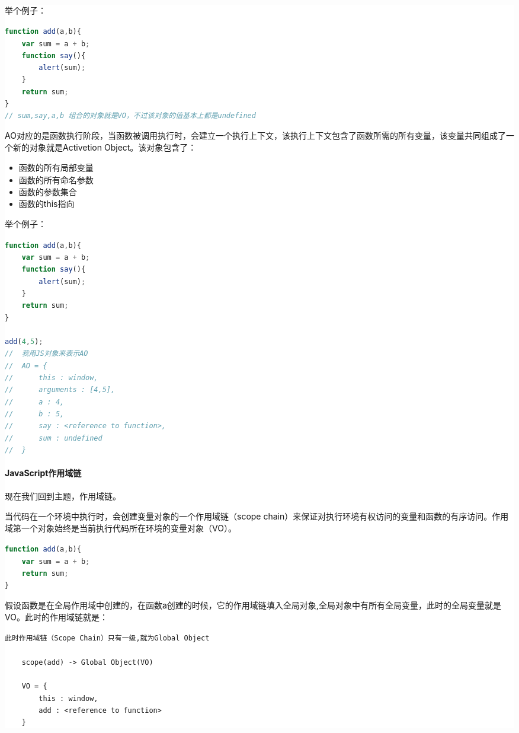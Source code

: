 举个例子：
```javascript
function add(a,b){
	var sum = a + b;
	function say(){
		alert(sum);
	}
	return sum;
}
// sum,say,a,b 组合的对象就是VO，不过该对象的值基本上都是undefined
```


AO对应的是函数执行阶段，当函数被调用执行时，会建立一个执行上下文，该执行上下文包含了函数所需的所有变量，该变量共同组成了一个新的对象就是Activetion Object。该对象包含了：
- 函数的所有局部变量
- 函数的所有命名参数
- 函数的参数集合
- 函数的this指向

举个例子：
```javascript
function add(a,b){
	var sum = a + b;
	function say(){
		alert(sum);
	}
	return sum;
}

add(4,5);
//  我用JS对象来表示AO
//  AO = {
//	    this : window,
//	    arguments : [4,5],
//	    a : 4,
//	    b : 5,
//	    say : <reference to function>,
//	    sum : undefined
//  }
```

#### JavaScript作用域链

现在我们回到主题，作用域链。

当代码在一个环境中执行时，会创建变量对象的一个作用域链（scope chain）来保证对执行环境有权访问的变量和函数的有序访问。作用域第一个对象始终是当前执行代码所在环境的变量对象（VO）。
```javascript
function add(a,b){
	var sum = a + b;
	return sum;
}
```
假设函数是在全局作用域中创建的，在函数a创建的时候，它的作用域链填入全局对象,全局对象中有所有全局变量，此时的全局变量就是VO。此时的作用域链就是：

```flow
此时作用域链（Scope Chain）只有一级,就为Global Object

	scope(add) -> Global Object(VO)
	
	VO = {
		this : window,
		add : <reference to function>
	}
```
